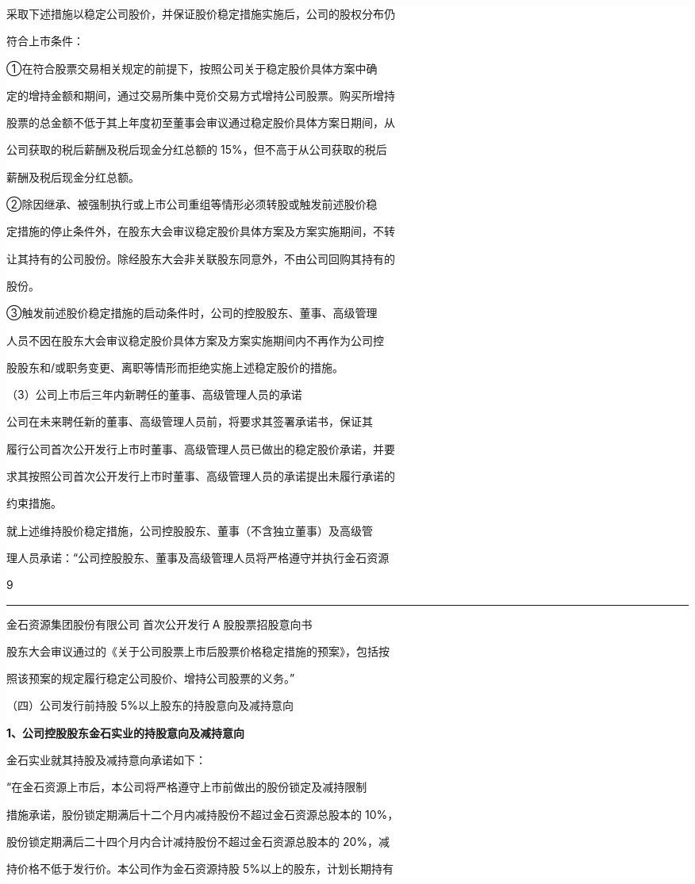 采取下述措施以稳定公司股价，并保证股价稳定措施实施后，公司的股权分布仍

符合上市条件：

①在符合股票交易相关规定的前提下，按照公司关于稳定股价具体方案中确

定的增持金额和期间，通过交易所集中竞价交易方式增持公司股票。购买所增持

股票的总金额不低于其上年度初至董事会审议通过稳定股价具体方案日期间，从

公司获取的税后薪酬及税后现金分红总额的 15%，但不高于从公司获取的税后

薪酬及税后现金分红总额。

②除因继承、被强制执行或上市公司重组等情形必须转股或触发前述股价稳

定措施的停止条件外，在股东大会审议稳定股价具体方案及方案实施期间，不转

让其持有的公司股份。除经股东大会非关联股东同意外，不由公司回购其持有的

股份。

③触发前述股价稳定措施的启动条件时，公司的控股股东、董事、高级管理

人员不因在股东大会审议稳定股价具体方案及方案实施期间内不再作为公司控

股股东和/或职务变更、离职等情形而拒绝实施上述稳定股价的措施。

（3）公司上市后三年内新聘任的董事、高级管理人员的承诺

公司在未来聘任新的董事、高级管理人员前，将要求其签署承诺书，保证其

履行公司首次公开发行上市时董事、高级管理人员已做出的稳定股价承诺，并要

求其按照公司首次公开发行上市时董事、高级管理人员的承诺提出未履行承诺的

约束措施。

就上述维持股价稳定措施，公司控股股东、董事（不含独立董事）及高级管

理人员承诺：“公司控股股东、董事及高级管理人员将严格遵守并执行金石资源

9


-----

金石资源集团股份有限公司 首次公开发行 A 股股票招股意向书

股东大会审议通过的《关于公司股票上市后股票价格稳定措施的预案》，包括按

照该预案的规定履行稳定公司股价、增持公司股票的义务。”

（四）公司发行前持股 5%以上股东的持股意向及减持意向

**1、公司控股股东金石实业的持股意向及减持意向**

金石实业就其持股及减持意向承诺如下：

“在金石资源上市后，本公司将严格遵守上市前做出的股份锁定及减持限制

措施承诺，股份锁定期满后十二个月内减持股份不超过金石资源总股本的 10%，

股份锁定期满后二十四个月内合计减持股份不超过金石资源总股本的 20%，减

持价格不低于发行价。本公司作为金石资源持股 5%以上的股东，计划长期持有
